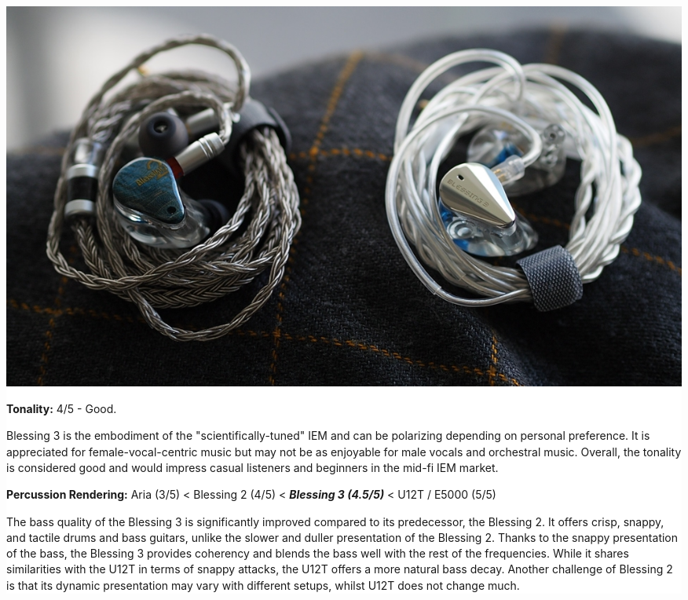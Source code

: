 ![](/assets/images/Blessing-3/Blessing-3_13.jpg)

**Tonality:** 4/5 - Good.

Blessing 3 is the embodiment of the "scientifically-tuned" IEM and can be polarizing depending on personal preference. It is appreciated for female-vocal-centric music but may not be as enjoyable for male vocals and orchestral music. Overall, the tonality is considered good and would impress casual listeners and beginners in the mid-fi IEM market.

**Percussion Rendering:** Aria (3/5) < Blessing 2 (4/5) < ***Blessing 3 (4.5/5)***  < U12T / E5000 (5/5)

The bass quality of the Blessing 3 is significantly improved compared to its predecessor, the Blessing 2. It offers crisp, snappy, and tactile drums and bass guitars, unlike the slower and duller presentation of the Blessing 2. Thanks to the snappy presentation of the bass, the Blessing 3 provides coherency and blends the bass well with the rest of the frequencies. While it shares similarities with the U12T in terms of snappy attacks, the U12T offers a more natural bass decay. Another challenge of Blessing 2 is that its dynamic presentation may vary with different setups, whilst U12T does not change much.
